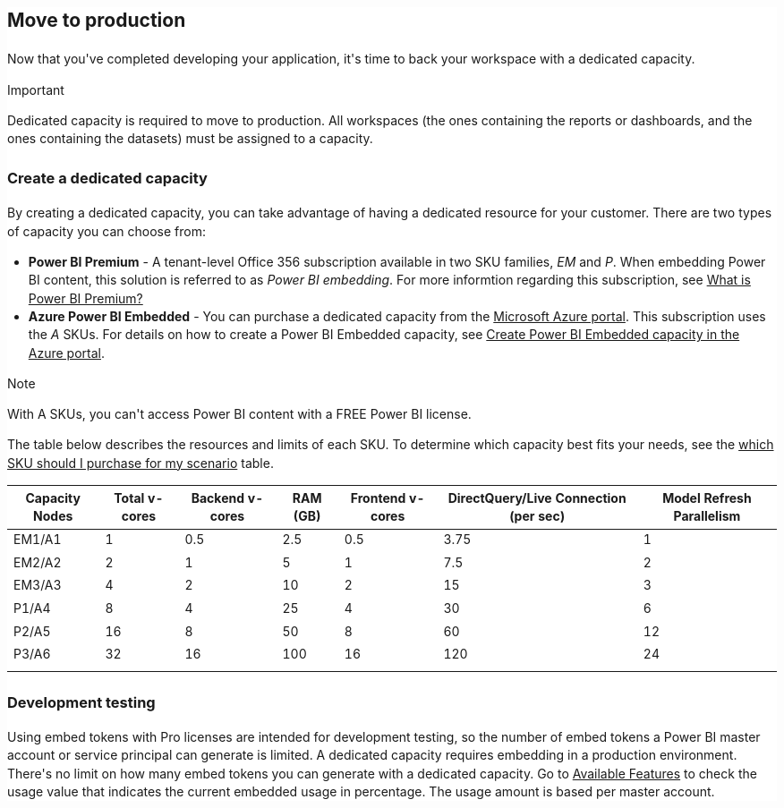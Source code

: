 ## Move to production

Now that you've completed developing your application, it's time to back your workspace with a dedicated capacity. 

> [!Important]
> Dedicated capacity is required to move to production. All workspaces (the ones containing the reports or dashboards, and the ones containing the datasets) must be assigned to a capacity.

### Create a dedicated capacity

By creating a dedicated capacity, you can take advantage of having a dedicated resource for your customer. There are two types of capacity you can choose from:
* **Power BI Premium** - A tenant-level Office 356 subscription available in two SKU families, *EM* and *P*. When embedding Power BI content, this solution is referred to as *Power BI embedding*. For more informtion regarding this subscription, see [What is Power BI Premium?](../service-premium-what-is.md)
* **Azure Power BI Embedded** - You can purchase a dedicated capacity from the [Microsoft Azure portal](https://portal.azure.com). This subscription uses the *A* SKUs. For details on how to create a Power BI Embedded capacity, see [Create Power BI Embedded capacity in the Azure portal](azure-pbie-create-capacity.md).
> [!NOTE]
> With A SKUs, you can't access Power BI content with a FREE Power BI license.

The table below describes the resources and limits of each SKU. To determine which capacity best fits your needs, see the [which SKU should I purchase for my scenario](https://docs.microsoft.com/power-bi/developer/embedded-faq#power-bi-now-offers-three-skus-for-embedding-a-skus-em-skus-and-p-skus-which-one-should-i-purchase-for-my-scenario) table.

| Capacity Nodes | Total v-cores | Backend v-cores | RAM (GB) | Frontend v-cores | DirectQuery/Live Connection (per sec) | Model Refresh Parallelism |
| --- | --- | --- | --- | --- | --- | --- |
| EM1/A1 | 1 | 0.5 | 2.5 | 0.5 | 3.75 | 1 |
| EM2/A2 | 2 | 1 | 5 | 1 | 7.5 | 2 |
| EM3/A3 | 4 | 2 | 10 | 2 | 15 | 3 |
| P1/A4 | 8 | 4 | 25 | 4 | 30 | 6 |
| P2/A5 | 16 | 8 | 50 | 8 | 60 | 12 |
| P3/A6 | 32 | 16 | 100 | 16 | 120 | 24 |
| | | | | | | |

### Development testing

Using embed tokens with Pro licenses are intended for development testing, so the number of embed tokens a Power BI master account or service principal can generate is limited. A dedicated capacity requires embedding in a production environment. There's no limit on how many embed tokens you can generate with a dedicated capacity. Go to [Available Features](https://docs.microsoft.com/rest/api/power-bi/availablefeatures/getavailablefeatures) to check the usage value that indicates the current embedded usage in percentage. The usage amount is based per master account.
